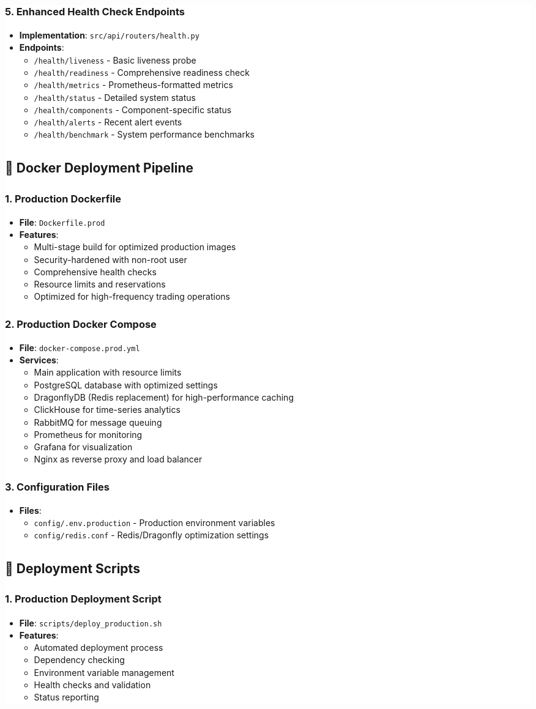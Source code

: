 ### 5. Enhanced Health Check Endpoints
- **Implementation**: `src/api/routers/health.py`
- **Endpoints**:
  - `/health/liveness` - Basic liveness probe
  - `/health/readiness` - Comprehensive readiness check
  - `/health/metrics` - Prometheus-formatted metrics
  - `/health/status` - Detailed system status
  - `/health/components` - Component-specific status
  - `/health/alerts` - Recent alert events
  - `/health/benchmark` - System performance benchmarks

## 🐳 Docker Deployment Pipeline

### 1. Production Dockerfile
- **File**: `Dockerfile.prod`
- **Features**:
  - Multi-stage build for optimized production images
  - Security-hardened with non-root user
  - Comprehensive health checks
  - Resource limits and reservations
  - Optimized for high-frequency trading operations

### 2. Production Docker Compose
- **File**: `docker-compose.prod.yml`
- **Services**:
  - Main application with resource limits
  - PostgreSQL database with optimized settings
  - DragonflyDB (Redis replacement) for high-performance caching
  - ClickHouse for time-series analytics
  - RabbitMQ for message queuing
  - Prometheus for monitoring
  - Grafana for visualization
  - Nginx as reverse proxy and load balancer

### 3. Configuration Files
- **Files**:
  - `config/.env.production` - Production environment variables
  - `config/redis.conf` - Redis/Dragonfly optimization settings

## 🚀 Deployment Scripts

### 1. Production Deployment Script
- **File**: `scripts/deploy_production.sh`
- **Features**:
  - Automated deployment process
  - Dependency checking
  - Environment variable management
  - Health checks and validation
  - Status reporting
